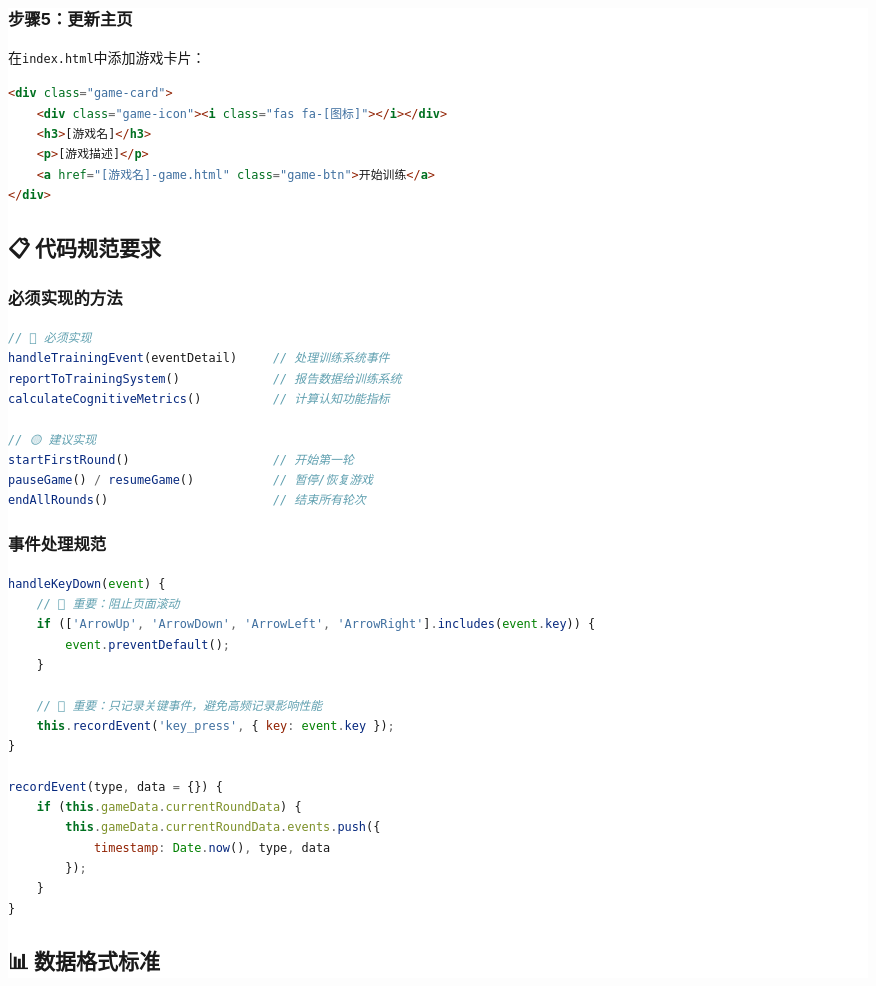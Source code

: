 ```html
```

### 步骤5：更新主页
在`index.html`中添加游戏卡片：
```html
<div class="game-card">
    <div class="game-icon"><i class="fas fa-[图标]"></i></div>
    <h3>[游戏名]</h3>
    <p>[游戏描述]</p>
    <a href="[游戏名]-game.html" class="game-btn">开始训练</a>
</div>
```

## 📋 代码规范要求

### 必须实现的方法
```javascript
// 🔴 必须实现
handleTrainingEvent(eventDetail)     // 处理训练系统事件
reportToTrainingSystem()             // 报告数据给训练系统
calculateCognitiveMetrics()          // 计算认知功能指标

// 🟡 建议实现
startFirstRound()                    // 开始第一轮
pauseGame() / resumeGame()           // 暂停/恢复游戏
endAllRounds()                       // 结束所有轮次
```

### 事件处理规范
```javascript
handleKeyDown(event) {
    // 🔴 重要：阻止页面滚动
    if (['ArrowUp', 'ArrowDown', 'ArrowLeft', 'ArrowRight'].includes(event.key)) {
        event.preventDefault();
    }
    
    // 🔴 重要：只记录关键事件，避免高频记录影响性能
    this.recordEvent('key_press', { key: event.key });
}

recordEvent(type, data = {}) {
    if (this.gameData.currentRoundData) {
        this.gameData.currentRoundData.events.push({
            timestamp: Date.now(), type, data
        });
    }
}
```

## 📊 数据格式标准
